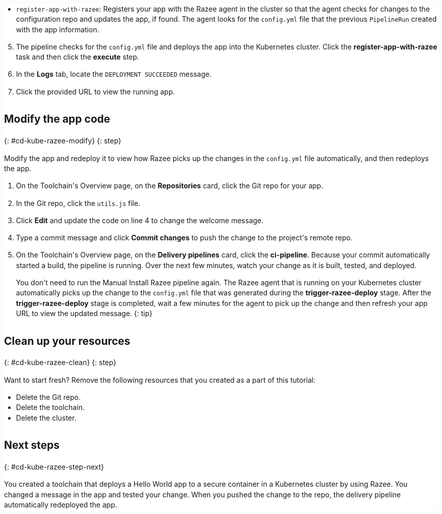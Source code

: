    * `register-app-with-razee`: Registers your app with the Razee agent in the cluster so that the agent checks for changes to the configuration repo and updates the app, if found. The agent looks for the `config.yml` file that the previous `PipelineRun` created with the app information. 
   
5. The pipeline checks for the `config.yml` file and deploys the app into the Kubernetes cluster. Click the **register-app-with-razee** task and then click the **execute** step.

6. In the **Logs** tab, locate the `DEPLOYMENT SUCCEEDED` message. 

7. Click the provided URL to view the running app.

## Modify the app code
{: #cd-kube-razee-modify}
{: step}

Modify the app and redeploy it to view how Razee picks up the changes in the `config.yml` file automatically, and then redeploys the app. 

1. On the Toolchain's Overview page, on the **Repositories** card, click the Git repo for your app.

2. In the Git repo, click the `utils.js` file. 

3. Click **Edit** and update the code on line 4 to change the welcome message. 

4. Type a commit message and click **Commit changes** to push the change to the project's remote repo. 

5. On the Toolchain's Overview page, on the **Delivery pipelines** card, click the **ci-pipeline**. Because your commit automatically started a build, the pipeline is running. Over the next few minutes, watch your change as it is built, tested, and deployed. 

   You don't need to run the Manual Install Razee pipeline again. The Razee agent that is running on your Kubernetes cluster automatically picks up the change to the `config.yml` file that was generated during the **trigger-razee-deploy** stage. After the **trigger-razee-deploy** stage is completed, wait a few minutes for the agent to pick up the change and then refresh your app URL to view the updated message.
   {: tip}

## Clean up your resources
{: #cd-kube-razee-clean}
{: step}

Want to start fresh? Remove the following resources that you created as a part of this tutorial:

* Delete the Git repo.
* Delete the toolchain.
* Delete the cluster.

## Next steps
{: #cd-kube-razee-step-next}

You created a toolchain that deploys a Hello World app to a secure container in a Kubernetes cluster by using Razee. You changed a message in the app and tested your change. When you pushed the change to the repo, the delivery pipeline automatically redeployed the app.
